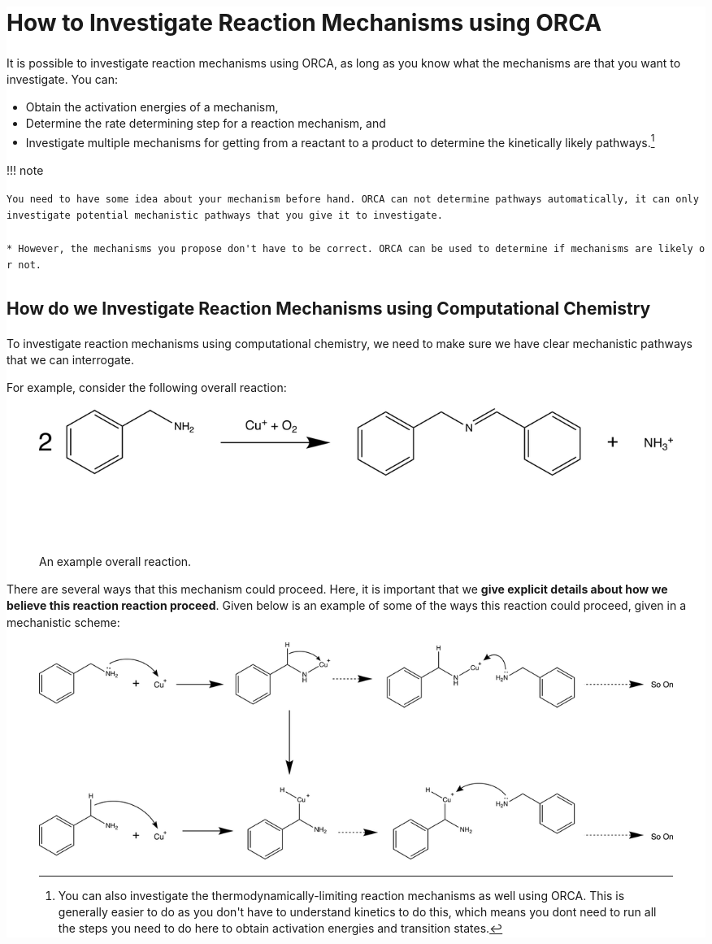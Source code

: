# How to Investigate Reaction Mechanisms using ORCA

It is possible to investigate reaction mechanisms using ORCA, as long as you know what the mechanisms are that you want to investigate. You can:

* Obtain the activation energies of a mechanism, 
* Determine the rate determining step for a reaction mechanism, and
* Investigate multiple mechanisms for getting from a reactant to a product to determine the kinetically likely pathways.[^1]

!!! note

    You need to have some idea about your mechanism before hand. ORCA can not determine pathways automatically, it can only investigate potential mechanistic pathways that you give it to investigate. 

    * However, the mechanisms you propose don't have to be correct. ORCA can be used to determine if mechanisms are likely or not. 

[^1]: You can also investigate the thermodynamically-limiting reaction mechanisms as well using ORCA. This is generally easier to do as you don't have to understand kinetics to do this, which means you dont need to run all the steps you need to do here to obtain activation energies and transition states. 

## How do we Investigate Reaction Mechanisms using Computational Chemistry

To investigate reaction mechanisms using computational chemistry, we need to make sure we have clear mechanistic pathways that we can interrogate. 

For example, consider the following overall reaction:

<figure markdown="span">
    <img src="Figures/Investigating_Mechanisms/overall_reaction.png?raw=true#only-light" alt="Example Overall Reaction" width="800"/>
    <img src="Figures/Investigating_Mechanisms/overall_reaction_Dark.png?raw=true#only-dark"  alt="Example Overall Reaction" width="800"/>
    <figcaption>An example overall reaction.</figcaption>
</figure>

There are several ways that this mechanism could proceed. Here, it is important that we **give explicit details about how we believe this reaction reaction proceed**. Given below is an example of some of the ways this reaction could proceed, given in a mechanistic scheme:

<figure markdown="span">
    <img src="Figures/Investigating_Mechanisms/Example_Reaction_Mechanism.png?raw=true#only-light" alt="Example Reaction Mechanism Scheme" width="1000"/>